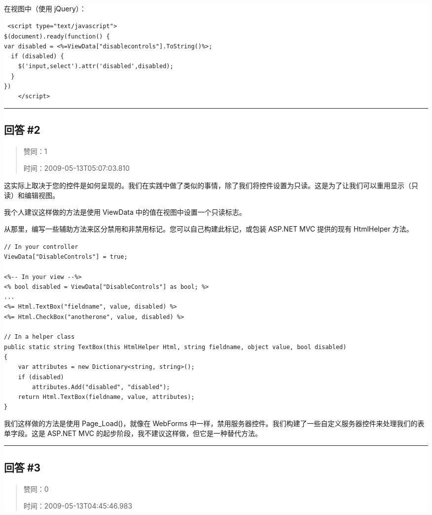 在视图中（使用 jQuery）：

```
 <script type="text/javascript">
$(document).ready(function() {
var disabled = <%=ViewData["disablecontrols"].ToString()%>;
  if (disabled) {
    $('input,select').attr('disabled',disabled);
  }
})
    </script> 
```

* * *

## 回答 #2

> 赞同：1
> 
> 时间：2009-05-13T05:07:03.810

这实际上取决于您的控件是如何呈现的。我们在实践中做了类似的事情，除了我们将控件设置为只读。这是为了让我们可以重用显示（只读）和编辑视图。

我个人建议这样做的方法是使用 ViewData 中的值在视图中设置一个只读标志。

从那里，编写一些辅助方法来区分禁用和非禁用标记。您可以自己构建此标记，或包装 ASP.NET MVC 提供的现有 HtmlHelper 方法。

```
// In your controller
ViewData["DisableControls"] = true;

<%-- In your view --%>
<% bool disabled = ViewData["DisableControls"] as bool; %>
...
<%= Html.TextBox("fieldname", value, disabled) %>
<%= Html.CheckBox("anotherone", value, disabled) %>

// In a helper class
public static string TextBox(this HtmlHelper Html, string fieldname, object value, bool disabled)
{
    var attributes = new Dictionary<string, string>();
    if (disabled)
        attributes.Add("disabled", "disabled");
    return Html.TextBox(fieldname, value, attributes);
} 
```

我们这样做的方法是使用 Page_Load()，就像在 WebForms 中一样，禁用服务器控件。我们构建了一些自定义服务器控件来处理我们的表单字段。这是 ASP.NET MVC 的起步阶段，我不建议这样做，但它是一种替代方法。

* * *

## 回答 #3

> 赞同：0
> 
> 时间：2009-05-13T04:45:46.983
